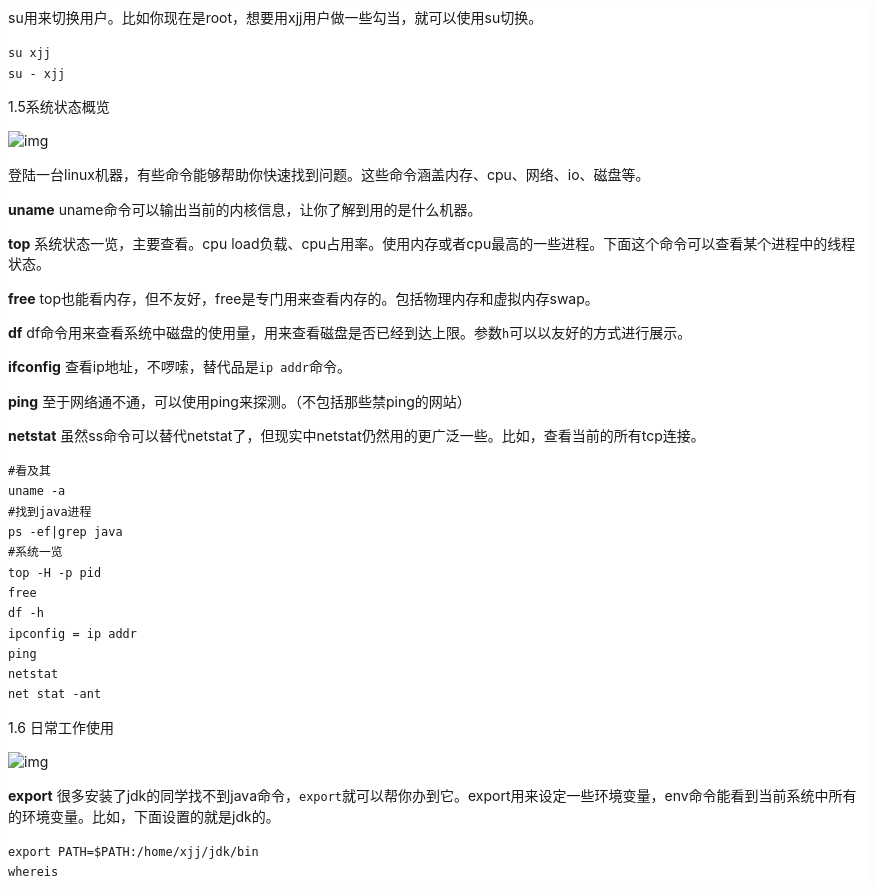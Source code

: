 su用来切换用户。比如你现在是root，想要用xjj用户做一些勾当，就可以使用su切换。

```
su xjj
su - xjj
```

1.5系统状态概览

![img](https://p3-juejin.byteimg.com/tos-cn-i-k3u1fbpfcp/3137474a174b482cae0078b94391e2df~tplv-k3u1fbpfcp-zoom-in-crop-mark:1304:0:0:0.awebp)

登陆一台linux机器，有些命令能够帮助你快速找到问题。这些命令涵盖内存、cpu、网络、io、磁盘等。

**uname** uname命令可以输出当前的内核信息，让你了解到用的是什么机器。

**top** 系统状态一览，主要查看。cpu load负载、cpu占用率。使用内存或者cpu最高的一些进程。下面这个命令可以查看某个进程中的线程状态。

**free**
top也能看内存，但不友好，free是专门用来查看内存的。包括物理内存和虚拟内存swap。

**df**
df命令用来查看系统中磁盘的使用量，用来查看磁盘是否已经到达上限。参数`h`可以以友好的方式进行展示。

**ifconfig**
 查看ip地址，不啰嗦，替代品是`ip addr`命令。

**ping**
 至于网络通不通，可以使用ping来探测。（不包括那些禁ping的网站）

**netstat** 虽然ss命令可以替代netstat了，但现实中netstat仍然用的更广泛一些。比如，查看当前的所有tcp连接。





```
#看及其
uname -a
#找到java进程
ps -ef|grep java
#系统一览
top -H -p pid
free
df -h
ipconfig = ip addr
ping
netstat
net stat -ant

```

1.6 日常工作使用

![img](https://p3-juejin.byteimg.com/tos-cn-i-k3u1fbpfcp/1434da6946454553bf772976a45e7242~tplv-k3u1fbpfcp-zoom-in-crop-mark:1304:0:0:0.awebp)

**export**
很多安装了jdk的同学找不到java命令，`export`就可以帮你办到它。export用来设定一些环境变量，env命令能看到当前系统中所有的环境变量。比如，下面设置的就是jdk的。

```
export PATH=$PATH:/home/xjj/jdk/bin
whereis

```
